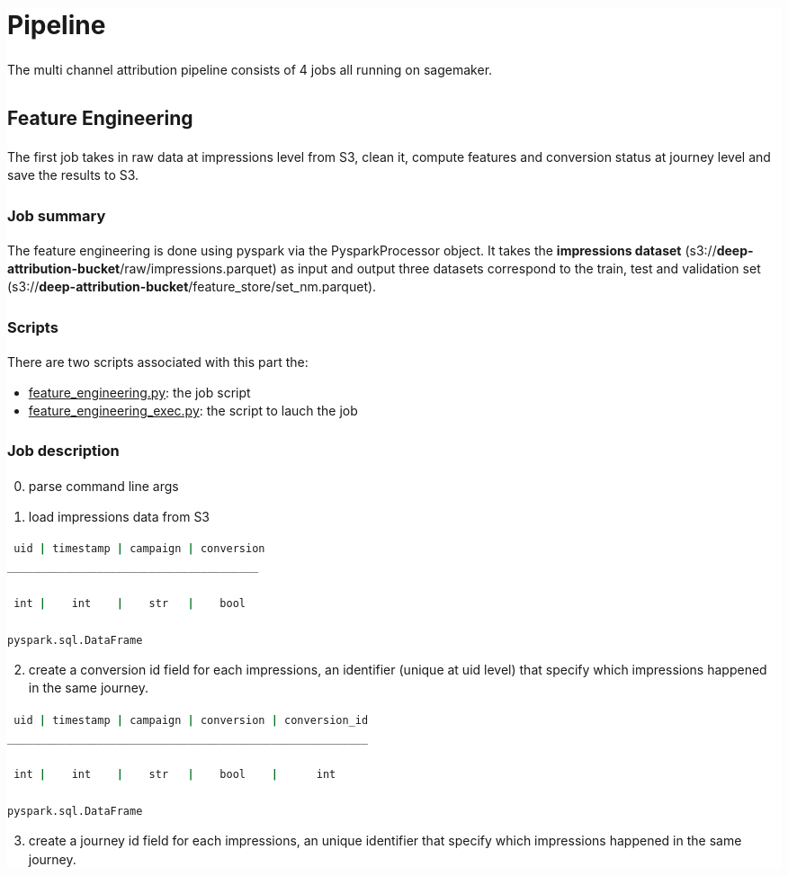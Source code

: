 # Pipeline

The multi channel attribution pipeline consists of 4 jobs all running on sagemaker.

## Feature Engineering

The first job takes in raw data at impressions level from S3, clean it, compute features and conversion status at journey level and save the results to S3.

### Job summary

The feature engineering is done using pyspark via the PysparkProcessor object. It takes the **impressions dataset** (s3://**deep-attribution-bucket**/raw/impressions.parquet) as input and output three datasets correspond to the train, test and validation set (s3://**deep-attribution-bucket**/feature_store/set_nm.parquet).

### Scripts

There are two scripts associated with this part the:

- [feature_engineering.py](../deep_attribution/feature_engineering/feature_engineering.py): the job script
- [feature_engineering_exec.py](../deep_attribution/feature_engineering/feature_engineering_exec.py): the script to lauch the job

### Job description

0. parse command line args

1. load impressions data from S3

```bash
 uid | timestamp | campaign | conversion 
_______________________________________

 int |    int    |    str   |    bool 

pyspark.sql.DataFrame
```

2. create a conversion id field for each impressions, an identifier (unique at uid level) that specify which impressions happened in the same journey.

```bash
 uid | timestamp | campaign | conversion | conversion_id 
________________________________________________________

 int |    int    |    str   |    bool    |      int

pyspark.sql.DataFrame
```

3. create a journey id field for each impressions, an unique identifier that specify which impressions happened in the same journey.
